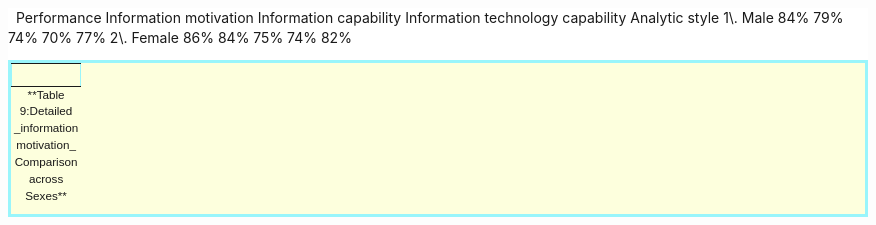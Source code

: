 <tbody>

<tr>

<td width="23%"> </td>

<th>Performance</th>

<th>Information motivation</th>

<th>Information capability</th>

<th>Information technology capability</th>

<th>Analytic style</th>

</tr>

<tr>

<td>1\. Male</td>

<td align="center">84%</td>

<td align="center">79%</td>

<td align="center">74%</td>

<td align="center">70%</td>

<td align="center">77%</td>

</tr>

<tr>

<td>2\. Female</td>

<td align="center">86%</td>

<td align="center">84%</td>

<td align="center">75%</td>

<td align="center">74%</td>

<td align="center">82%</td>

</tr>

</tbody>

</table>

<table width="71%" border="1" cellspacing="0" cellpadding="3" align="center" style="border-right: #99f5fb solid; border-top: #99f5fb solid; font-size: smaller; border-left: #99f5fb solid; border-bottom: #99f5fb solid; font-style: normal; font-family: verdana, geneva, arial, helvetica, sans-serif; background-color: #fdffdd"><caption align="bottom">  
**Table 9:Detailed _information motivation_ Comparison across Sexes**</caption>

<tbody>

<tr>

<td width="23%"> </td>
